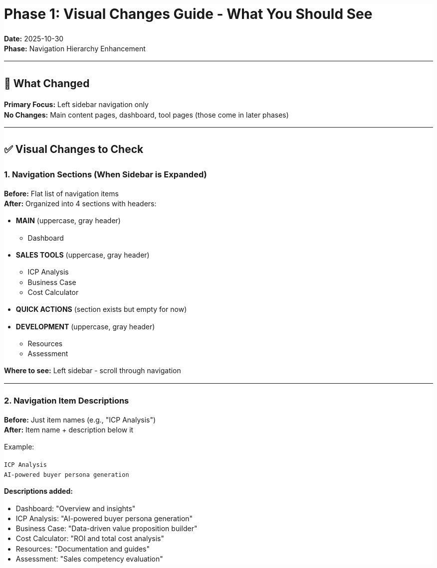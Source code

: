 # Phase 1: Visual Changes Guide - What You Should See
**Date:** 2025-10-30  
**Phase:** Navigation Hierarchy Enhancement

---

## 🎯 What Changed

**Primary Focus:** Left sidebar navigation only  
**No Changes:** Main content pages, dashboard, tool pages (those come in later phases)

---

## ✅ Visual Changes to Check

### 1. **Navigation Sections** (When Sidebar is Expanded)

**Before:** Flat list of navigation items  
**After:** Organized into 4 sections with headers:

- **MAIN** (uppercase, gray header)
  - Dashboard

- **SALES TOOLS** (uppercase, gray header)
  - ICP Analysis
  - Business Case
  - Cost Calculator

- **QUICK ACTIONS** (section exists but empty for now)

- **DEVELOPMENT** (uppercase, gray header)
  - Resources
  - Assessment

**Where to see:** Left sidebar - scroll through navigation

---

### 2. **Navigation Item Descriptions**

**Before:** Just item names (e.g., "ICP Analysis")  
**After:** Item name + description below it

Example:
```
ICP Analysis
AI-powered buyer persona generation
```

**Descriptions added:**
- Dashboard: "Overview and insights"
- ICP Analysis: "AI-powered buyer persona generation"
- Business Case: "Data-driven value proposition builder"
- Cost Calculator: "ROI and total cost analysis"
- Resources: "Documentation and guides"
- Assessment: "Sales competency evaluation"
